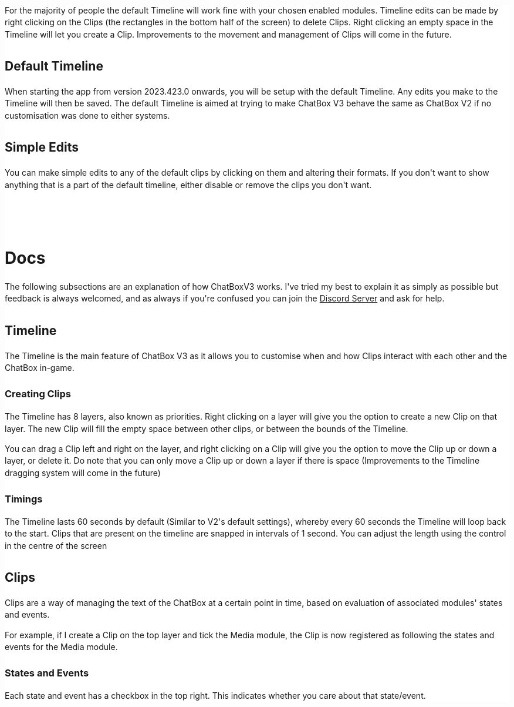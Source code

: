 For the majority of people the default Timeline will work fine with your chosen enabled modules. Timeline edits can be made by right clicking on the Clips (the rectangles in the bottom half of the screen) to delete Clips. Right clicking an empty space in the Timeline will let you create a Clip. Improvements to the movement and management of Clips will come in the future.

## Default Timeline
When starting the app from version 2023.423.0 onwards, you will be setup with the default Timeline. Any edits you make to the Timeline will then be saved. The default Timeline is aimed at trying to make ChatBox V3 behave the same as ChatBox V2 if no customisation was done to either systems.

## Simple Edits
You can make simple edits to any of the default clips by clicking on them and altering their formats.
If you don't want to show anything that is a part of the default timeline, either disable or remove the clips you don't want.

<br/><br/>
# Docs

The following subsections are an explanation of how ChatBoxV3 works. I've tried my best to explain it as simply as possible but feedback is always welcomed, and as always if you're confused you can join the [Discord Server](https://discord.gg/vj4brHyvT5) and ask for help.

## Timeline
The Timeline is the main feature of ChatBox V3 as it allows you to customise when and how Clips interact with each other and the ChatBox in-game.

### Creating Clips
The Timeline has 8 layers, also known as priorities. Right clicking on a layer will give you the option to create a new Clip on that layer. The new Clip will fill the empty space between other clips, or between the bounds of the Timeline.

You can drag a Clip left and right on the layer, and right clicking on a Clip will give you the option to move the Clip up or down a layer, or delete it. Do note that you can only move a Clip up or down a layer if there is space (Improvements to the Timeline dragging system will come in the future)

### Timings
The Timeline lasts 60 seconds by default (Similar to V2's default settings), whereby every 60 seconds the Timeline will loop back to the start. Clips that are present on the timeline are snapped in intervals of 1 second. You can adjust the length using the control in the centre of the screen

## Clips
Clips are a way of managing the text of the ChatBox at a certain point in time, based on evaluation of associated modules' states and events.

For example, if I create a Clip on the top layer and tick the Media module, the Clip is now registered as following the states and events for the Media module.

### States and Events
Each state and event has a checkbox in the top right. This indicates whether you care about that state/event.
